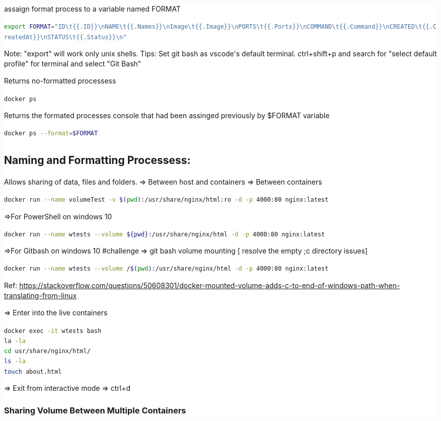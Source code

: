 
assaign format process to a variable named FORMAT

```sh
export FORMAT="ID\t{{.ID}}\nNAME\t{{.Names}}\nImage\t{{.Image}}\nPORTS\t{{.Ports}}\nCOMMAND\t{{.Command}}\nCREATED\t{{.CreatedAt}}\nSTATUS\t{{.Status}}\n"
```

Note: "export" will work only unix shells.
Tips: Set git bash as vscode's default terminal. ctrl+shift+p and search for "select default profile" for terminal and select "Git Bash"

Returns no-formatted processess
```sh
docker ps
```

Returns the formated processes console that had been assinged previously by $FORMAT variable

```sh
docker ps --format=$FORMAT
```

## Naming and Formatting Processess:
Allows sharing of data, files and folders.
=> Between host and containers
=> Between containers

```sh
docker run --name volumeTest -v $(pwd):/usr/share/nginx/html:ro -d -p 4000:80 nginx:latest
```

=>For PowerShell on windows 10
```sh
docker run --name wtests --volume ${pwd}:/usr/share/nginx/html -d -p 4000:80 nginx:latest
```

=>For Gitbash on windows 10
#challenge => git bash volume mounting [ resolve the empty ;c directory issues]

```sh
docker run --name wtests --volume /$(pwd):/usr/share/nginx/html -d -p 4000:80 nginx:latest 
```
Ref: https://stackoverflow.com/questions/50608301/docker-mounted-volume-adds-c-to-end-of-windows-path-when-translating-from-linux


=> Enter into the live containers
```sh
docker exec -it wtests bash
la -la
cd usr/share/nginx/html/
ls -la
touch about.html
```
=> Exit from interactive mode => ctrl+d


### Sharing Volume Between Multiple Containers
